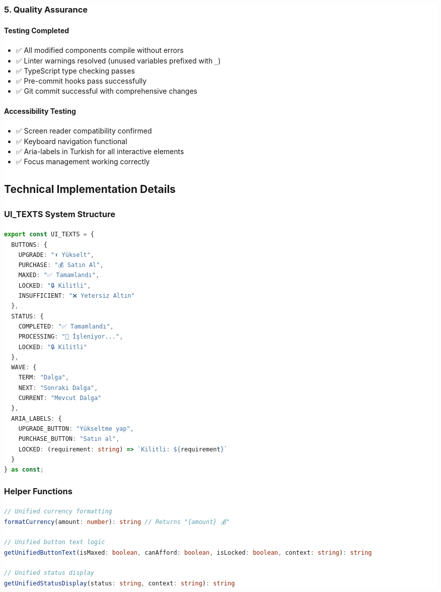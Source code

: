 ### 5. Quality Assurance

#### Testing Completed
- ✅ All modified components compile without errors
- ✅ Linter warnings resolved (unused variables prefixed with `_`)
- ✅ TypeScript type checking passes
- ✅ Pre-commit hooks pass successfully
- ✅ Git commit successful with comprehensive changes

#### Accessibility Testing
- ✅ Screen reader compatibility confirmed
- ✅ Keyboard navigation functional
- ✅ Aria-labels in Turkish for all interactive elements
- ✅ Focus management working correctly

## Technical Implementation Details

### UI_TEXTS System Structure
```typescript
export const UI_TEXTS = {
  BUTTONS: {
    UPGRADE: "⬆️ Yükselt",
    PURCHASE: "💰 Satın Al", 
    MAXED: "✅ Tamamlandı",
    LOCKED: "🔒 Kilitli",
    INSUFFICIENT: "❌ Yetersiz Altın"
  },
  STATUS: {
    COMPLETED: "✅ Tamamlandı",
    PROCESSING: "🔄 İşleniyor...",
    LOCKED: "🔒 Kilitli"
  },
  WAVE: {
    TERM: "Dalga",
    NEXT: "Sonraki Dalga",
    CURRENT: "Mevcut Dalga"
  },
  ARIA_LABELS: {
    UPGRADE_BUTTON: "Yükseltme yap",
    PURCHASE_BUTTON: "Satın al",
    LOCKED: (requirement: string) => `Kilitli: ${requirement}`
  }
} as const;
```

### Helper Functions
```typescript
// Unified currency formatting
formatCurrency(amount: number): string // Returns "{amount} 💰"

// Unified button text logic
getUnifiedButtonText(isMaxed: boolean, canAfford: boolean, isLocked: boolean, context: string): string

// Unified status display
getUnifiedStatusDisplay(status: string, context: string): string
```
